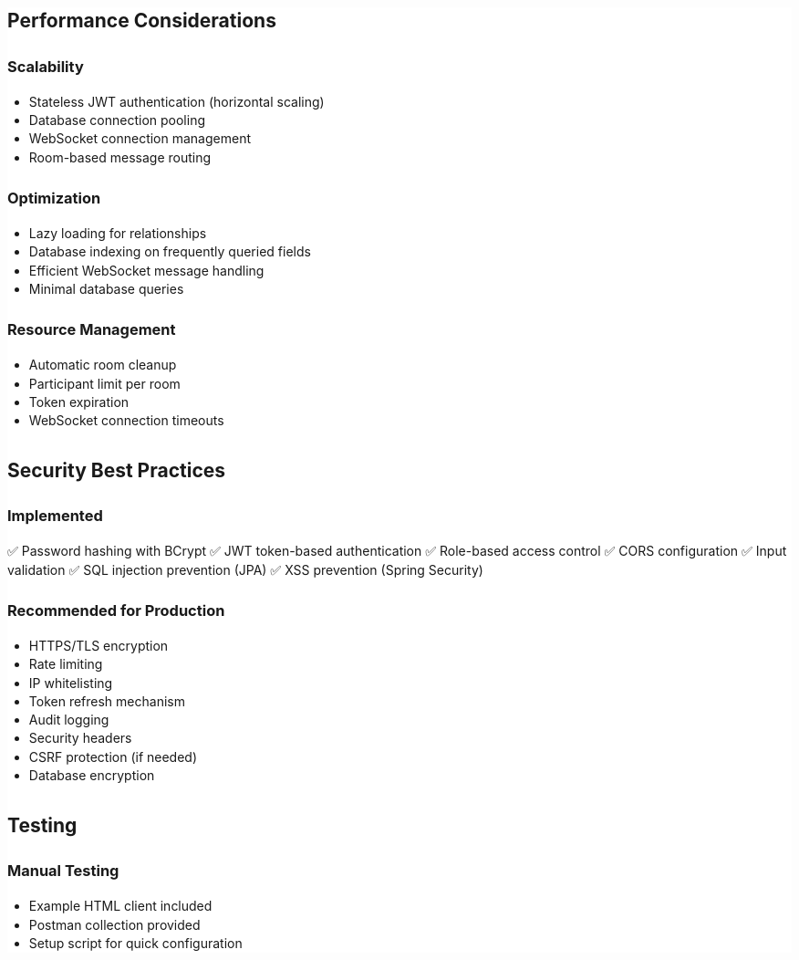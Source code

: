 ## Performance Considerations

### Scalability
- Stateless JWT authentication (horizontal scaling)
- Database connection pooling
- WebSocket connection management
- Room-based message routing

### Optimization
- Lazy loading for relationships
- Database indexing on frequently queried fields
- Efficient WebSocket message handling
- Minimal database queries

### Resource Management
- Automatic room cleanup
- Participant limit per room
- Token expiration
- WebSocket connection timeouts

## Security Best Practices

### Implemented
✅ Password hashing with BCrypt
✅ JWT token-based authentication
✅ Role-based access control
✅ CORS configuration
✅ Input validation
✅ SQL injection prevention (JPA)
✅ XSS prevention (Spring Security)

### Recommended for Production
- HTTPS/TLS encryption
- Rate limiting
- IP whitelisting
- Token refresh mechanism
- Audit logging
- Security headers
- CSRF protection (if needed)
- Database encryption

## Testing

### Manual Testing
- Example HTML client included
- Postman collection provided
- Setup script for quick configuration

